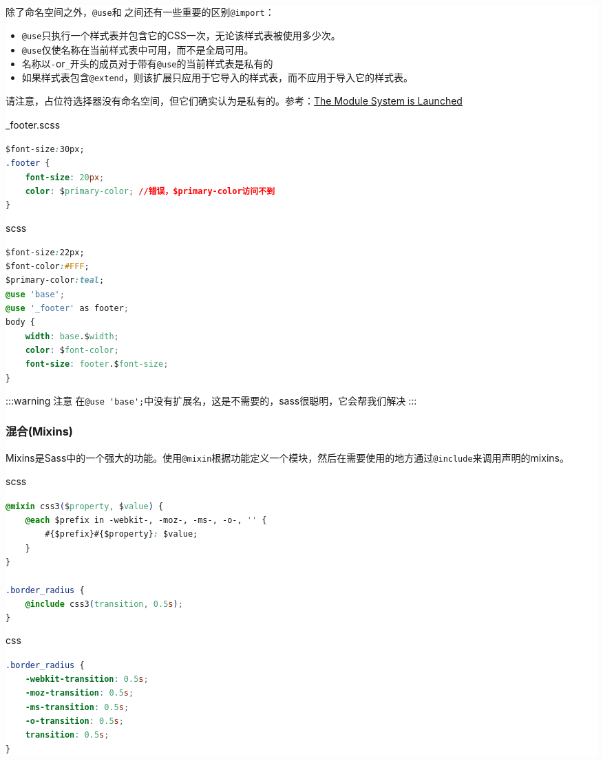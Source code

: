 除了命名空间之外，`@use`和 之间还有一些重要的区别`@import`：
- `@use`只执行一个样式表并包含它的CSS一次，无论该样式表被使用多少次。
- `@use`仅使名称在当前样式表中可用，而不是全局可用。
- 名称以`-`or`_`开头的成员对于带有`@use`的当前样式表是私有的
- 如果样式表包含`@extend`，则该扩展只应用于它导入的样式表，而不应用于导入它的样式表。

请注意，占位符选择器没有命名空间，但它们确实认为是私有的。参考：[The Module System is Launched](https://sass.bootcss.com/blog/the-module-system-is-launched)

_footer.scss
```css
$font-size:30px;
.footer {
    font-size: 20px;
    color: $primary-color; //错误，$primary-color访问不到
}
```
scss
```css
$font-size:22px;
$font-color:#FFF;
$primary-color:teal;
@use 'base';
@use '_footer' as footer;
body {
    width: base.$width;
    color: $font-color;
    font-size: footer.$font-size;
}
```

:::warning 注意
在`@use 'base';`中没有扩展名，这是不需要的，sass很聪明，它会帮我们解决
:::


### 混合(Mixins)
Mixins是Sass中的一个强大的功能。使用`@mixin`根据功能定义一个模块，然后在需要使用的地方通过`@include`来调用声明的mixins。

scss
```css
@mixin css3($property, $value) {
    @each $prefix in -webkit-, -moz-, -ms-, -o-, '' {
        #{$prefix}#{$property}: $value;
    }
}

.border_radius {
    @include css3(transition, 0.5s);
}
```
css
```css
.border_radius {
    -webkit-transition: 0.5s;
    -moz-transition: 0.5s;
    -ms-transition: 0.5s;
    -o-transition: 0.5s;
    transition: 0.5s;
}
```
